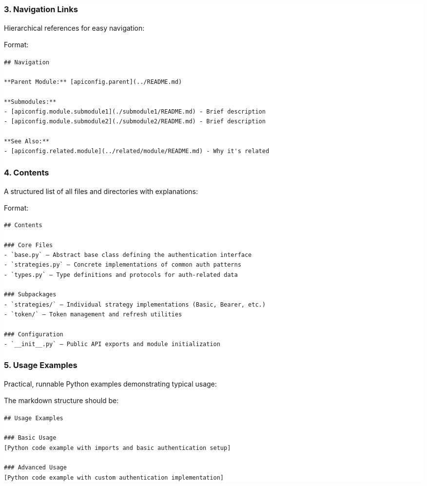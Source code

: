 ### 3. Navigation Links

Hierarchical references for easy navigation:

Format:
```
## Navigation

**Parent Module:** [apiconfig.parent](../README.md)

**Submodules:**
- [apiconfig.module.submodule1](./submodule1/README.md) - Brief description
- [apiconfig.module.submodule2](./submodule2/README.md) - Brief description

**See Also:**
- [apiconfig.related.module](../related/module/README.md) - Why it's related
```

### 4. Contents

A structured list of all files and directories with explanations:

Format:
```
## Contents

### Core Files
- `base.py` – Abstract base class defining the authentication interface
- `strategies.py` – Concrete implementations of common auth patterns
- `types.py` – Type definitions and protocols for auth-related data

### Subpackages
- `strategies/` – Individual strategy implementations (Basic, Bearer, etc.)
- `token/` – Token management and refresh utilities

### Configuration
- `__init__.py` – Public API exports and module initialization
```

### 5. Usage Examples

Practical, runnable Python examples demonstrating typical usage:

The markdown structure should be:
```
## Usage Examples

### Basic Usage
[Python code example with imports and basic authentication setup]

### Advanced Usage
[Python code example with custom authentication implementation]
```
